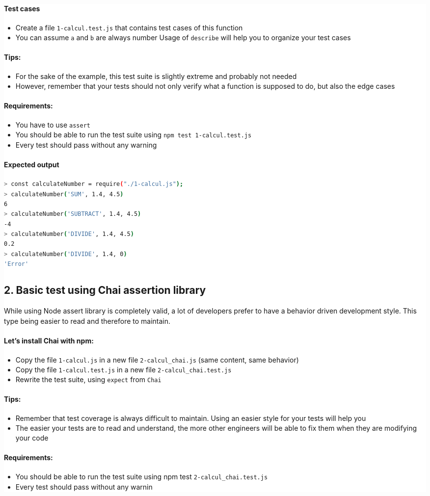 #### Test cases

- Create a file `1-calcul.test.js` that contains test cases of this function
- You can assume `a` and `b` are always number
  Usage of `describe` will help you to organize your test cases

#### Tips:

- For the sake of the example, this test suite is slightly extreme and probably not needed
- However, remember that your tests should not only verify what a function is supposed to do, but also the edge cases

#### Requirements:

- You have to use `assert`
- You should be able to run the test suite using `npm test 1-calcul.test.js`
- Every test should pass without any warning

#### Expected output

```bash
> const calculateNumber = require("./1-calcul.js");
> calculateNumber('SUM', 1.4, 4.5)
6
> calculateNumber('SUBTRACT', 1.4, 4.5)
-4
> calculateNumber('DIVIDE', 1.4, 4.5)
0.2
> calculateNumber('DIVIDE', 1.4, 0)
'Error'
```

## 2. Basic test using Chai assertion library

While using Node assert library is completely valid, a lot of developers prefer to have a behavior driven development style. This type being easier to read and therefore to maintain.

#### Let’s install Chai with npm:

- Copy the file `1-calcul.js` in a new file `2-calcul_chai.js` (same content, same behavior)
- Copy the file `1-calcul.test.js` in a new file `2-calcul_chai.test.js`
- Rewrite the test suite, using `expect` from `Chai`

#### Tips:

- Remember that test coverage is always difficult to maintain. Using an easier style for your tests will help you
- The easier your tests are to read and understand, the more other engineers will be able to fix them when they are modifying your code

#### Requirements:

- You should be able to run the test suite using npm test `2-calcul_chai.test.js`
- Every test should pass without any warnin
